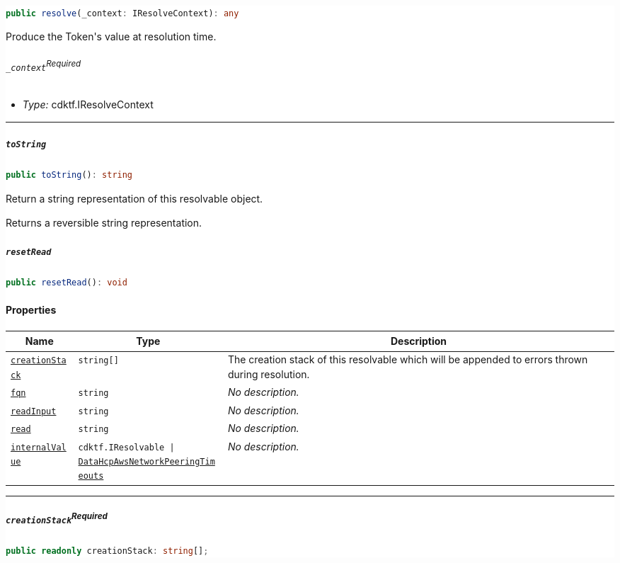 ```typescript
public resolve(_context: IResolveContext): any
```

Produce the Token's value at resolution time.

###### `_context`<sup>Required</sup> <a name="_context" id="@cdktf/provider-hcp.dataHcpAwsNetworkPeering.DataHcpAwsNetworkPeeringTimeoutsOutputReference.resolve.parameter._context"></a>

- *Type:* cdktf.IResolveContext

---

##### `toString` <a name="toString" id="@cdktf/provider-hcp.dataHcpAwsNetworkPeering.DataHcpAwsNetworkPeeringTimeoutsOutputReference.toString"></a>

```typescript
public toString(): string
```

Return a string representation of this resolvable object.

Returns a reversible string representation.

##### `resetRead` <a name="resetRead" id="@cdktf/provider-hcp.dataHcpAwsNetworkPeering.DataHcpAwsNetworkPeeringTimeoutsOutputReference.resetRead"></a>

```typescript
public resetRead(): void
```


#### Properties <a name="Properties" id="Properties"></a>

| **Name** | **Type** | **Description** |
| --- | --- | --- |
| <code><a href="#@cdktf/provider-hcp.dataHcpAwsNetworkPeering.DataHcpAwsNetworkPeeringTimeoutsOutputReference.property.creationStack">creationStack</a></code> | <code>string[]</code> | The creation stack of this resolvable which will be appended to errors thrown during resolution. |
| <code><a href="#@cdktf/provider-hcp.dataHcpAwsNetworkPeering.DataHcpAwsNetworkPeeringTimeoutsOutputReference.property.fqn">fqn</a></code> | <code>string</code> | *No description.* |
| <code><a href="#@cdktf/provider-hcp.dataHcpAwsNetworkPeering.DataHcpAwsNetworkPeeringTimeoutsOutputReference.property.readInput">readInput</a></code> | <code>string</code> | *No description.* |
| <code><a href="#@cdktf/provider-hcp.dataHcpAwsNetworkPeering.DataHcpAwsNetworkPeeringTimeoutsOutputReference.property.read">read</a></code> | <code>string</code> | *No description.* |
| <code><a href="#@cdktf/provider-hcp.dataHcpAwsNetworkPeering.DataHcpAwsNetworkPeeringTimeoutsOutputReference.property.internalValue">internalValue</a></code> | <code>cdktf.IResolvable \| <a href="#@cdktf/provider-hcp.dataHcpAwsNetworkPeering.DataHcpAwsNetworkPeeringTimeouts">DataHcpAwsNetworkPeeringTimeouts</a></code> | *No description.* |

---

##### `creationStack`<sup>Required</sup> <a name="creationStack" id="@cdktf/provider-hcp.dataHcpAwsNetworkPeering.DataHcpAwsNetworkPeeringTimeoutsOutputReference.property.creationStack"></a>

```typescript
public readonly creationStack: string[];
```

